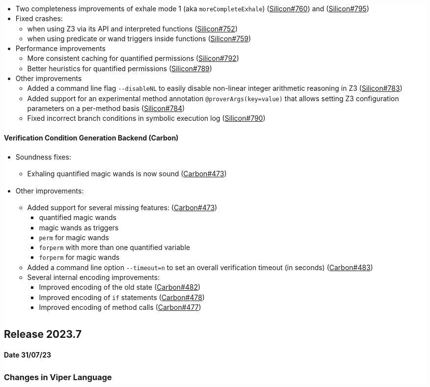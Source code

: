  - Two completeness improvements of exhale mode 1 (aka ``moreCompleteExhale``) ([Silicon#760](https://github.com/viperproject/silicon/pull/760)) and ([Silicon#795](https://github.com/viperproject/silicon/pull/795))
- Fixed crashes:
  - when using Z3 via its API and interpreted functions ([Silicon#752](https://github.com/viperproject/silicon/pull/752))
  - when using predicate or wand triggers inside functions ([Silicon#759](https://github.com/viperproject/silicon/pull/750))
- Performance improvements
  - More consistent caching for quantified permissions ([Silicon#792](https://github.com/viperproject/silicon/pull/792))
  - Better heuristics for quantified permissions ([Silicon#789](https://github.com/viperproject/silicon/pull/789))
- Other improvements
  - Added a command line flag ``--disableNL`` to easily disable non-linear integer arithmetic reasoning in Z3 ([Silicon#783](https://github.com/viperproject/silicon/pull/783))
  - Added support for an experimental method annotation ``@proverArgs(key=value)`` that allows setting Z3 configuration parameters on a per-method basis ([Silicon#784](https://github.com/viperproject/silicon/pull/784))
  - Fixed incorrect branch conditions in symbolic execution log ([Silicon#790](https://github.com/viperproject/silicon/pull/790))

#### Verification Condition Generation Backend (Carbon)

- Soundness fixes:
  - Exhaling quantified magic wands is now sound ([Carbon#473](https://github.com/viperproject/carbon/pull/473))

- Other improvements:
  - Added support for several missing features: ([Carbon#473](https://github.com/viperproject/carbon/pull/473))
    - quantified magic wands
    - magic wands as triggers
    - ``perm`` for magic wands
    - ``forperm`` with more than one quantified variable
    - ``forperm`` for magic wands
  - Added a command line option ``--timeout=n`` to set an overall verification timeout (in seconds) ([Carbon#483](https://github.com/viperproject/carbon/pull/483))
  - Several internal encoding improvements:
    - Improved encoding of the old state ([Carbon#482](https://github.com/viperproject/carbon/pull/482))
    - Improved encoding of ``if`` statements ([Carbon#478](https://github.com/viperproject/carbon/pull/478))
    - Improved encoding of method calls ([Carbon#477](https://github.com/viperproject/carbon/pull/477))


## Release 2023.7

**Date 31/07/23**

### Changes in Viper Language
